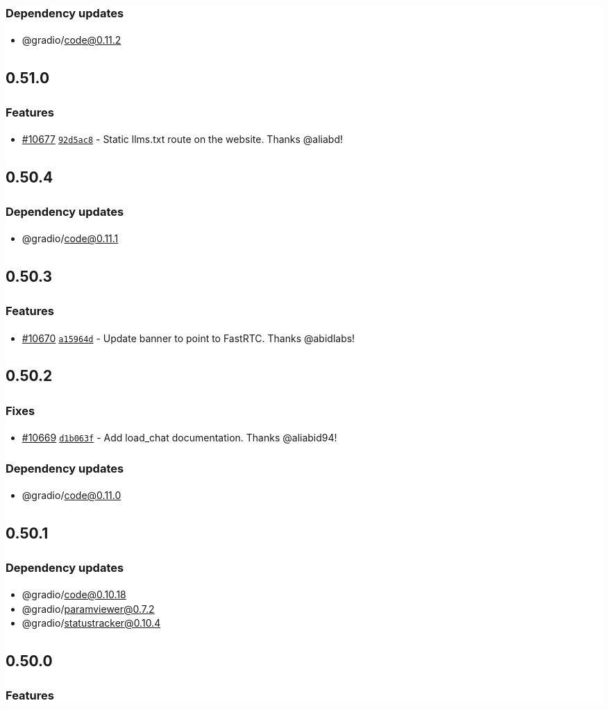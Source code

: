 ### Dependency updates

- @gradio/code@0.11.2

## 0.51.0

### Features

- [#10677](https://github.com/gradio-app/gradio/pull/10677) [`92d5ac8`](https://github.com/gradio-app/gradio/commit/92d5ac8e67147e1dd7a701cc8c3e2a5193e832c6) - Static llms.txt route on the website.  Thanks @aliabd!

## 0.50.4

### Dependency updates

- @gradio/code@0.11.1

## 0.50.3

### Features

- [#10670](https://github.com/gradio-app/gradio/pull/10670) [`a15964d`](https://github.com/gradio-app/gradio/commit/a15964db8772d3cb34e730e75866c5d7460199ab) - Update banner to point to FastRTC.  Thanks @abidlabs!

## 0.50.2

### Fixes

- [#10669](https://github.com/gradio-app/gradio/pull/10669) [`d1b063f`](https://github.com/gradio-app/gradio/commit/d1b063fb0c9d893062d9b47919ed1ba9241a6e07) - Add load_chat documentation.  Thanks @aliabid94!

### Dependency updates

- @gradio/code@0.11.0

## 0.50.1

### Dependency updates

- @gradio/code@0.10.18
- @gradio/paramviewer@0.7.2
- @gradio/statustracker@0.10.4

## 0.50.0

### Features
